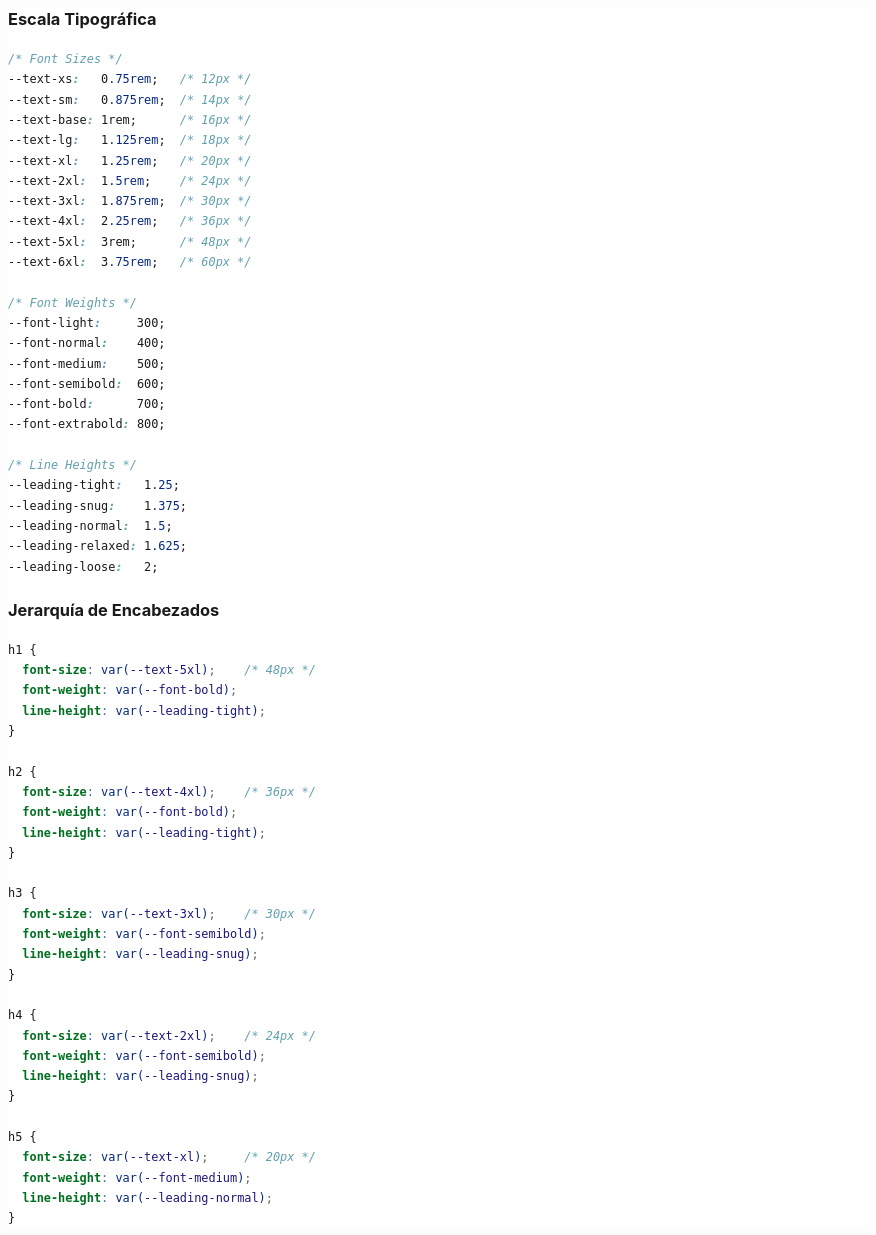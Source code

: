 ### Escala Tipográfica

```css
/* Font Sizes */
--text-xs:   0.75rem;   /* 12px */
--text-sm:   0.875rem;  /* 14px */
--text-base: 1rem;      /* 16px */
--text-lg:   1.125rem;  /* 18px */
--text-xl:   1.25rem;   /* 20px */
--text-2xl:  1.5rem;    /* 24px */
--text-3xl:  1.875rem;  /* 30px */
--text-4xl:  2.25rem;   /* 36px */
--text-5xl:  3rem;      /* 48px */
--text-6xl:  3.75rem;   /* 60px */

/* Font Weights */
--font-light:     300;
--font-normal:    400;
--font-medium:    500;
--font-semibold:  600;
--font-bold:      700;
--font-extrabold: 800;

/* Line Heights */
--leading-tight:   1.25;
--leading-snug:    1.375;
--leading-normal:  1.5;
--leading-relaxed: 1.625;
--leading-loose:   2;
```

### Jerarquía de Encabezados

```css
h1 {
  font-size: var(--text-5xl);    /* 48px */
  font-weight: var(--font-bold);
  line-height: var(--leading-tight);
}

h2 {
  font-size: var(--text-4xl);    /* 36px */
  font-weight: var(--font-bold);
  line-height: var(--leading-tight);
}

h3 {
  font-size: var(--text-3xl);    /* 30px */
  font-weight: var(--font-semibold);
  line-height: var(--leading-snug);
}

h4 {
  font-size: var(--text-2xl);    /* 24px */
  font-weight: var(--font-semibold);
  line-height: var(--leading-snug);
}

h5 {
  font-size: var(--text-xl);     /* 20px */
  font-weight: var(--font-medium);
  line-height: var(--leading-normal);
}

```